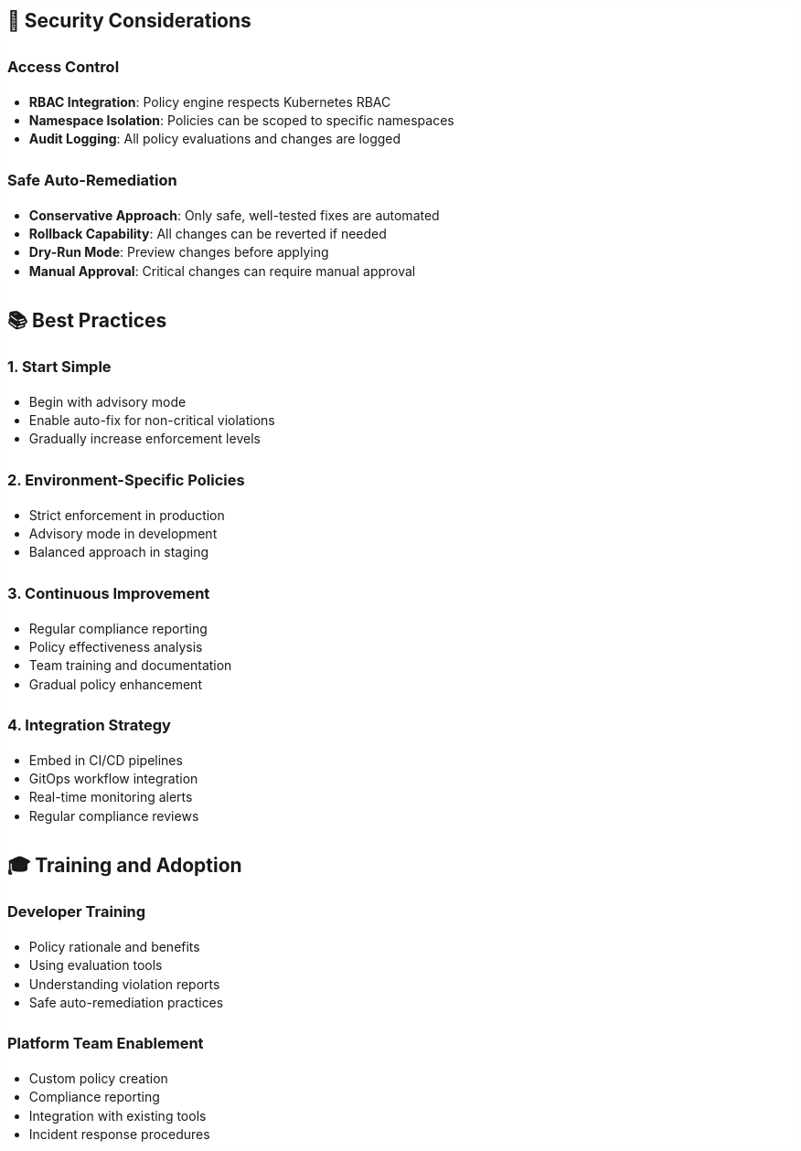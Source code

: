 ## 🔐 Security Considerations

### Access Control
- **RBAC Integration**: Policy engine respects Kubernetes RBAC
- **Namespace Isolation**: Policies can be scoped to specific namespaces
- **Audit Logging**: All policy evaluations and changes are logged

### Safe Auto-Remediation
- **Conservative Approach**: Only safe, well-tested fixes are automated
- **Rollback Capability**: All changes can be reverted if needed
- **Dry-Run Mode**: Preview changes before applying
- **Manual Approval**: Critical changes can require manual approval

## 📚 Best Practices

### 1. Start Simple
- Begin with advisory mode
- Enable auto-fix for non-critical violations
- Gradually increase enforcement levels

### 2. Environment-Specific Policies
- Strict enforcement in production
- Advisory mode in development
- Balanced approach in staging

### 3. Continuous Improvement
- Regular compliance reporting
- Policy effectiveness analysis
- Team training and documentation
- Gradual policy enhancement

### 4. Integration Strategy
- Embed in CI/CD pipelines
- GitOps workflow integration
- Real-time monitoring alerts
- Regular compliance reviews

## 🎓 Training and Adoption

### Developer Training
- Policy rationale and benefits
- Using evaluation tools
- Understanding violation reports
- Safe auto-remediation practices

### Platform Team Enablement
- Custom policy creation
- Compliance reporting
- Integration with existing tools
- Incident response procedures
